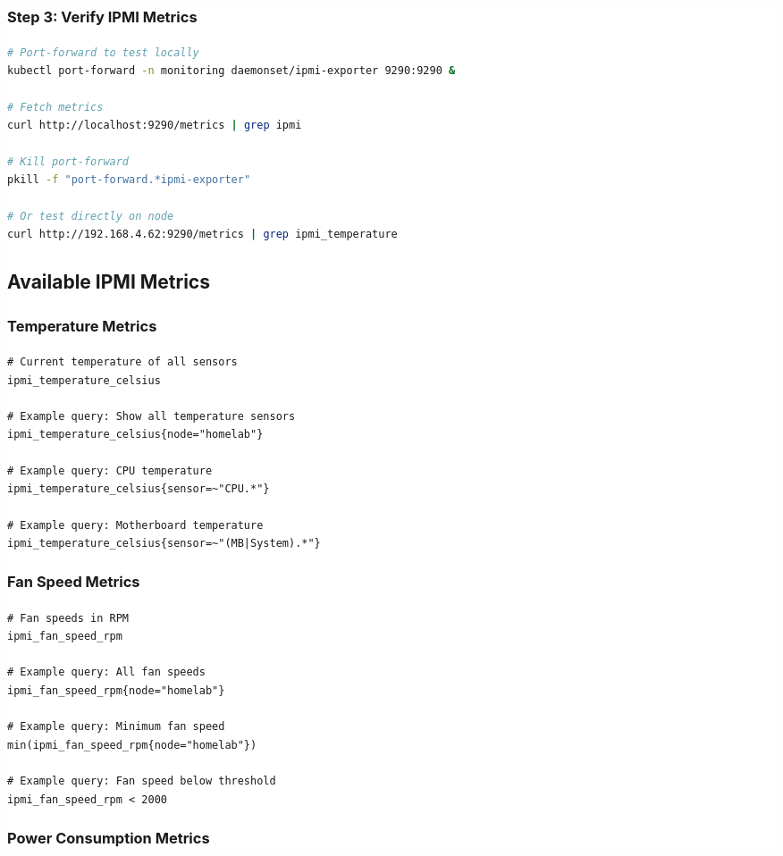 ### Step 3: Verify IPMI Metrics

```bash
# Port-forward to test locally
kubectl port-forward -n monitoring daemonset/ipmi-exporter 9290:9290 &

# Fetch metrics
curl http://localhost:9290/metrics | grep ipmi

# Kill port-forward
pkill -f "port-forward.*ipmi-exporter"

# Or test directly on node
curl http://192.168.4.62:9290/metrics | grep ipmi_temperature
```

## Available IPMI Metrics

### Temperature Metrics

```promql
# Current temperature of all sensors
ipmi_temperature_celsius

# Example query: Show all temperature sensors
ipmi_temperature_celsius{node="homelab"}

# Example query: CPU temperature
ipmi_temperature_celsius{sensor=~"CPU.*"}

# Example query: Motherboard temperature
ipmi_temperature_celsius{sensor=~"(MB|System).*"}
```

### Fan Speed Metrics

```promql
# Fan speeds in RPM
ipmi_fan_speed_rpm

# Example query: All fan speeds
ipmi_fan_speed_rpm{node="homelab"}

# Example query: Minimum fan speed
min(ipmi_fan_speed_rpm{node="homelab"})

# Example query: Fan speed below threshold
ipmi_fan_speed_rpm < 2000
```

### Power Consumption Metrics
